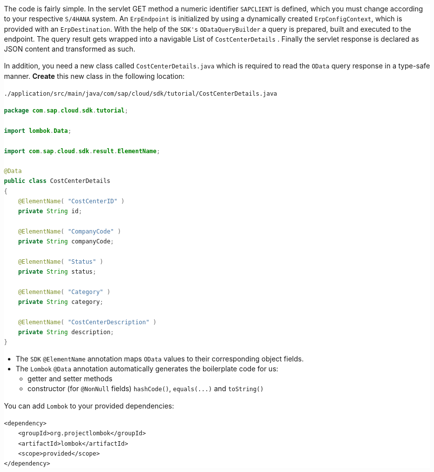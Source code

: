 ```java
```

The code is fairly simple. In the servlet GET method a numeric identifier `SAPCLIENT` is defined, which you must change according to your respective `S/4HANA` system.  An `ErpEndpoint` is initialized by using a dynamically created `ErpConfigContext`, which is provided with an `ErpDestination`. With the help of the `SDK's` `ODataQueryBuilder` a query is prepared, built and executed to the endpoint. The query result gets wrapped into a navigable List of `CostCenterDetails` . Finally the servlet response is declared as JSON content and transformed as such.

In addition, you need a new class called `CostCenterDetails.java` which is required to read the `OData` query response in a type-safe manner. **Create** this new class in the following location:

`./application/src/main/java/com/sap/cloud/sdk/tutorial/CostCenterDetails.java`

```java
package com.sap.cloud.sdk.tutorial;

import lombok.Data;

import com.sap.cloud.sdk.result.ElementName;

@Data
public class CostCenterDetails
{
    @ElementName( "CostCenterID" )
    private String id;

    @ElementName( "CompanyCode" )
    private String companyCode;

    @ElementName( "Status" )
    private String status;

    @ElementName( "Category" )
    private String category;

    @ElementName( "CostCenterDescription" )
    private String description;
}
```

  - The `SDK` `@ElementName` annotation maps `OData` values to their corresponding object fields.
  - The `Lombok` `@Data` annotation automatically generates the boilerplate code for us:
    - getter and setter methods
    - constructor (for `@NonNull` fields)
`hashCode()`, `equals(...)` and `toString()`

You can add `Lombok` to your provided dependencies:

```
<dependency>
    <groupId>org.projectlombok</groupId>
    <artifactId>lombok</artifactId>
    <scope>provided</scope>
</dependency>​
```
